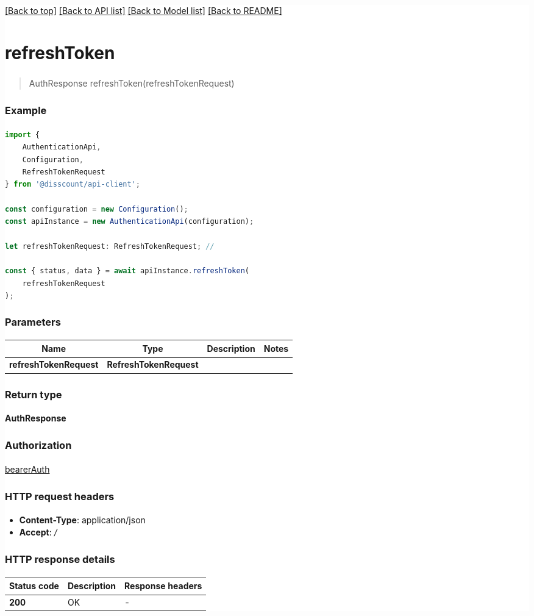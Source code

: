 [[Back to top]](#) [[Back to API list]](../README.md#documentation-for-api-endpoints) [[Back to Model list]](../README.md#documentation-for-models) [[Back to README]](../README.md)

# **refreshToken**
> AuthResponse refreshToken(refreshTokenRequest)


### Example

```typescript
import {
    AuthenticationApi,
    Configuration,
    RefreshTokenRequest
} from '@disscount/api-client';

const configuration = new Configuration();
const apiInstance = new AuthenticationApi(configuration);

let refreshTokenRequest: RefreshTokenRequest; //

const { status, data } = await apiInstance.refreshToken(
    refreshTokenRequest
);
```

### Parameters

|Name | Type | Description  | Notes|
|------------- | ------------- | ------------- | -------------|
| **refreshTokenRequest** | **RefreshTokenRequest**|  | |


### Return type

**AuthResponse**

### Authorization

[bearerAuth](../README.md#bearerAuth)

### HTTP request headers

 - **Content-Type**: application/json
 - **Accept**: */*


### HTTP response details
| Status code | Description | Response headers |
|-------------|-------------|------------------|
|**200** | OK |  -  |

